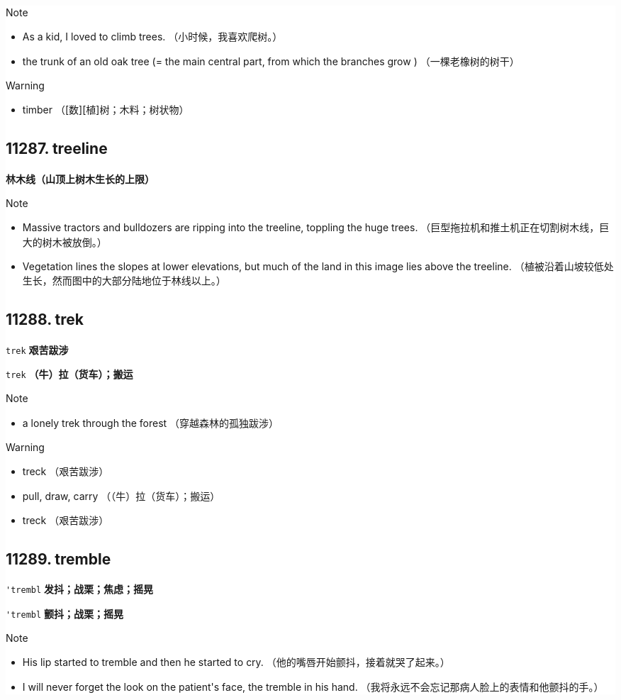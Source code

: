 > [!NOTE]
>
> - As a kid, I loved to climb trees. （小时候，我喜欢爬树。）
>
> - the trunk of an old oak tree (= the main central part, from which the branches grow ) （一棵老橡树的树干）
>

> [!WARNING]
>
> - timber （[数][植]树；木料；树状物）
>

## 11287. treeline

**林木线（山顶上树木生长的上限）**

> [!NOTE]
>
> - Massive tractors and bulldozers are ripping into the treeline, toppling the huge trees. （巨型拖拉机和推土机正在切割树木线，巨大的树木被放倒。）
>
> - Vegetation lines the slopes at lower elevations, but much of the land in this image lies above the treeline. （植被沿着山坡较低处生长，然而图中的大部分陆地位于林线以上。）
>

## 11288. trek

`trek`  **艰苦跋涉**

`trek`  **（牛）拉（货车）；搬运**

> [!NOTE]
>
> - a lonely trek through the forest （穿越森林的孤独跋涉）
>

> [!WARNING]
>
> - treck （艰苦跋涉）
>
> - pull, draw, carry （（牛）拉（货车）；搬运）
>
> - treck （艰苦跋涉）
>

## 11289. tremble

`'trembl`  **发抖；战栗；焦虑；摇晃**

`'trembl`  **颤抖；战栗；摇晃**

> [!NOTE]
>
> - His lip started to tremble and then he started to cry. （他的嘴唇开始颤抖，接着就哭了起来。）
>
> - I will never forget the look on the patient's face, the tremble in his hand. （我将永远不会忘记那病人脸上的表情和他颤抖的手。）
>
